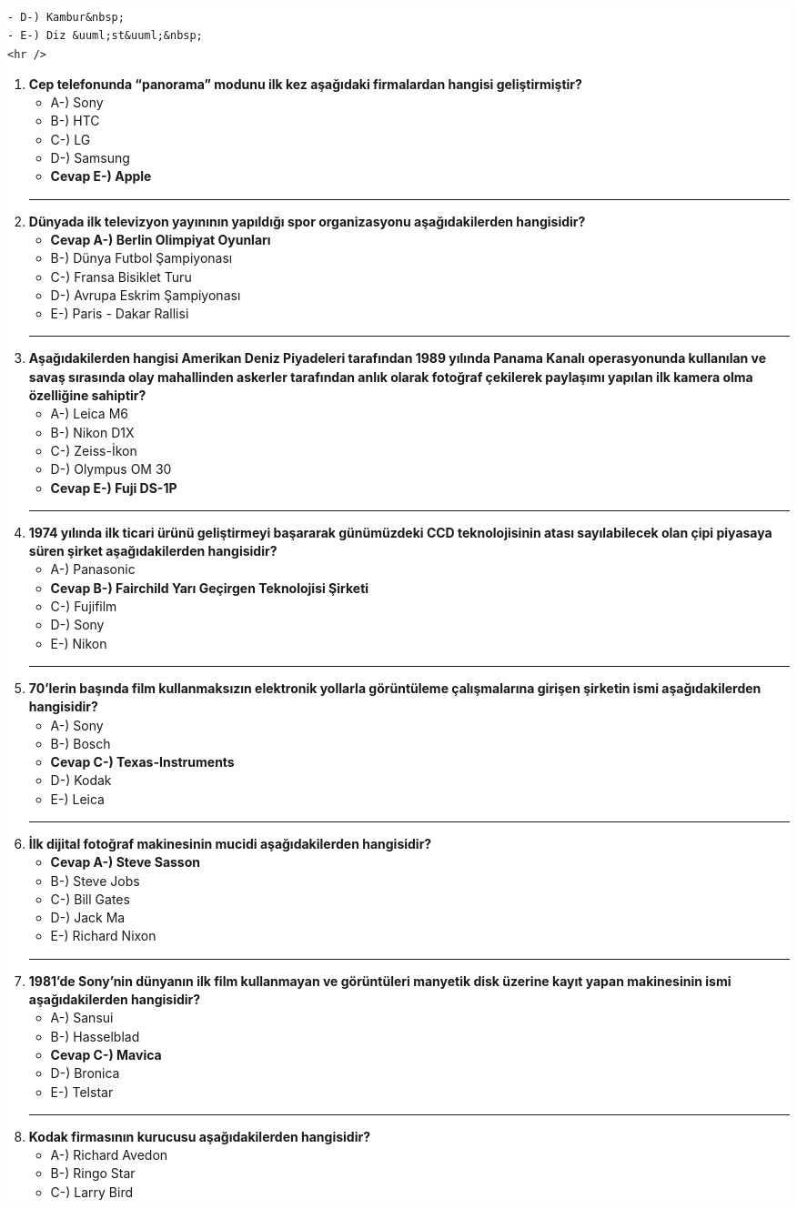     - D-) Kambur&nbsp;
    - E-) Diz &uuml;st&uuml;&nbsp;
    <hr />
1. <strong>Cep telefonunda &ldquo;panorama&rdquo; modunu ilk kez aşağıdaki firmalardan hangisi geliştirmiştir?</strong>
    - A-) Sony
    - B-) HTC
    - C-) LG
    - D-) Samsung
    - **Cevap E-) Apple**
    <hr />
1. <strong>D&uuml;nyada ilk televizyon yayınının yapıldığı spor organizasyonu aşağıdakilerden hangisidir?</strong>
    - **Cevap A-) Berlin Olimpiyat Oyunları**
    - B-) D&uuml;nya Futbol Şampiyonası
    - C-) Fransa Bisiklet Turu
    - D-) Avrupa Eskrim Şampiyonası
    - E-) Paris - Dakar Rallisi
    <hr />
1. <strong>Aşağıdakilerden hangisi Amerikan Deniz Piyadeleri tarafından 1989 yılında Panama Kanalı operasyonunda kullanılan ve savaş sırasında olay mahallinden askerler tarafından anlık olarak fotoğraf &ccedil;ekilerek paylaşımı yapılan ilk kamera olma &ouml;zelliğine sahiptir?</strong>
    - A-) Leica M6
    - B-) Nikon D1X
    - C-) Zeiss-İkon
    - D-) Olympus OM 30
    - **Cevap E-) Fuji DS-1P**
    <hr />
1. <strong>1974 yılında i</strong><strong>lk ticari &uuml;r&uuml;n&uuml; geliştirmeyi başararak g&uuml;n&uuml;m&uuml;zdeki CCD teknolojisinin atası sayılabilecek olan &ccedil;ipi piyasaya s&uuml;ren şirket aşağıdakilerden hangisidir?</strong>
    - A-) Panasonic
    - **Cevap B-) Fairchild Yarı Ge&ccedil;irgen Teknolojisi Şirketi**
    - C-) Fujifilm
    - D-) Sony
    - E-) Nikon
    <hr />
1. <strong>70&rsquo;lerin başında film kullanmaksızın elektronik yollarla g&ouml;r&uuml;nt&uuml;leme &ccedil;alışmalarına girişen şirketin ismi aşağıdakilerden hangisidir?</strong>
    - A-) Sony
    - B-) Bosch
    - **Cevap C-) Texas-Instruments**
    - D-) Kodak
    - E-) Leica
    <hr />
1. <strong>İlk dijital fotoğraf makinesinin mucidi aşağıdakilerden hangisidir?</strong>
    - **Cevap A-) Steve Sasson**
    - B-) Steve Jobs
    - C-) Bill Gates
    - D-) Jack Ma
    - E-) Richard Nixon
    <hr />
1. <strong>1981&rsquo;de Sony&rsquo;nin d&uuml;nyanın ilk film kullanmayan ve g&ouml;r&uuml;nt&uuml;leri manyetik disk &uuml;zerine kayıt yapan makinesinin ismi aşağıdakilerden hangisidir?</strong>
    - A-) Sansui
    - B-) Hasselblad
    - **Cevap C-) Mavica**
    - D-) Bronica
    - E-) Telstar
    <hr />
1. <strong>Kodak firmasının kurucusu aşağıdakilerden hangisidir?</strong>
    - A-) Richard Avedon
    - B-) Ringo Star
    - C-) Larry Bird